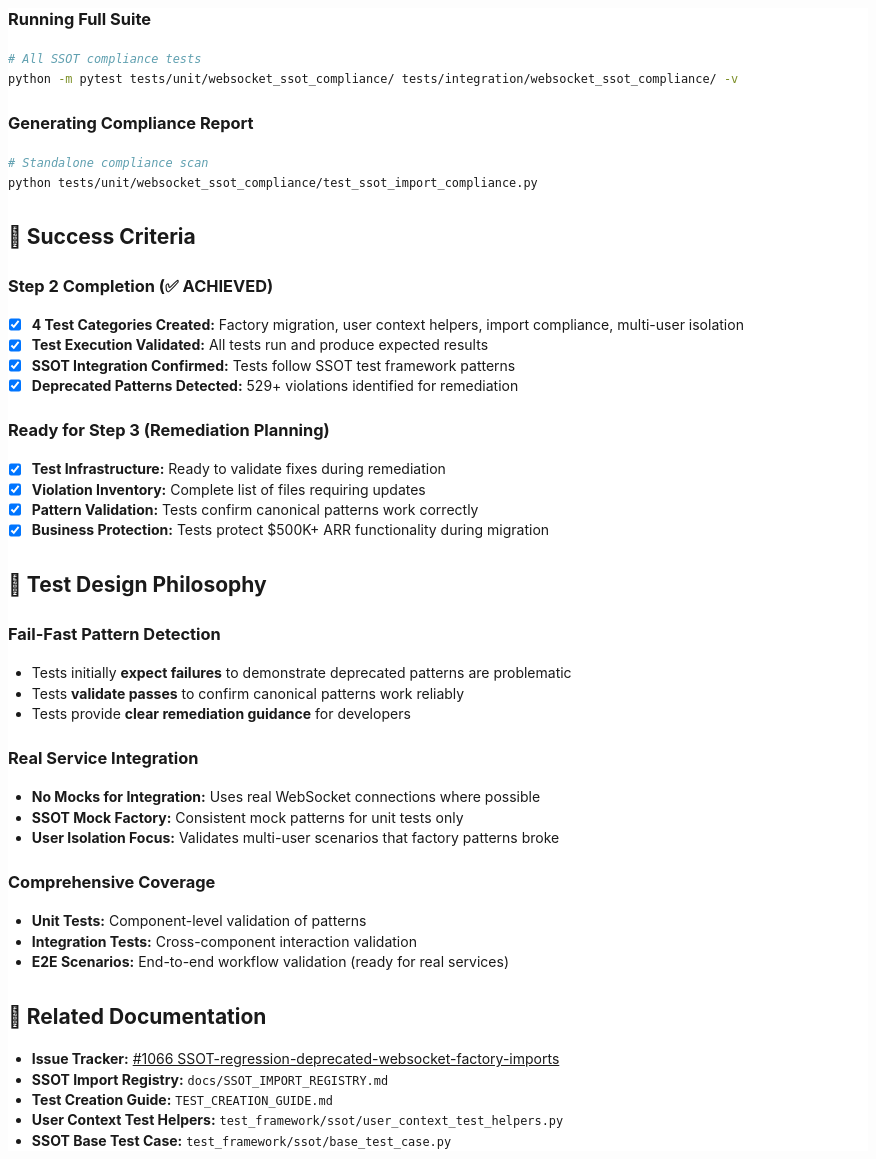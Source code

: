 ### Running Full Suite
```bash
# All SSOT compliance tests
python -m pytest tests/unit/websocket_ssot_compliance/ tests/integration/websocket_ssot_compliance/ -v
```

### Generating Compliance Report
```bash
# Standalone compliance scan
python tests/unit/websocket_ssot_compliance/test_ssot_import_compliance.py
```

## 🎯 Success Criteria

### Step 2 Completion (✅ ACHIEVED)
- [x] **4 Test Categories Created:** Factory migration, user context helpers, import compliance, multi-user isolation
- [x] **Test Execution Validated:** All tests run and produce expected results
- [x] **SSOT Integration Confirmed:** Tests follow SSOT test framework patterns
- [x] **Deprecated Patterns Detected:** 529+ violations identified for remediation

### Ready for Step 3 (Remediation Planning)
- [x] **Test Infrastructure:** Ready to validate fixes during remediation
- [x] **Violation Inventory:** Complete list of files requiring updates
- [x] **Pattern Validation:** Tests confirm canonical patterns work correctly
- [x] **Business Protection:** Tests protect $500K+ ARR functionality during migration

## 📝 Test Design Philosophy

### Fail-Fast Pattern Detection
- Tests initially **expect failures** to demonstrate deprecated patterns are problematic
- Tests **validate passes** to confirm canonical patterns work reliably
- Tests provide **clear remediation guidance** for developers

### Real Service Integration
- **No Mocks for Integration:** Uses real WebSocket connections where possible
- **SSOT Mock Factory:** Consistent mock patterns for unit tests only
- **User Isolation Focus:** Validates multi-user scenarios that factory patterns broke

### Comprehensive Coverage
- **Unit Tests:** Component-level validation of patterns
- **Integration Tests:** Cross-component interaction validation
- **E2E Scenarios:** End-to-end workflow validation (ready for real services)

## 🔗 Related Documentation

- **Issue Tracker:** [#1066 SSOT-regression-deprecated-websocket-factory-imports](https://github.com/netra-systems/netra-apex/issues/1066)
- **SSOT Import Registry:** `docs/SSOT_IMPORT_REGISTRY.md`
- **Test Creation Guide:** `TEST_CREATION_GUIDE.md`
- **User Context Test Helpers:** `test_framework/ssot/user_context_test_helpers.py`
- **SSOT Base Test Case:** `test_framework/ssot/base_test_case.py`

